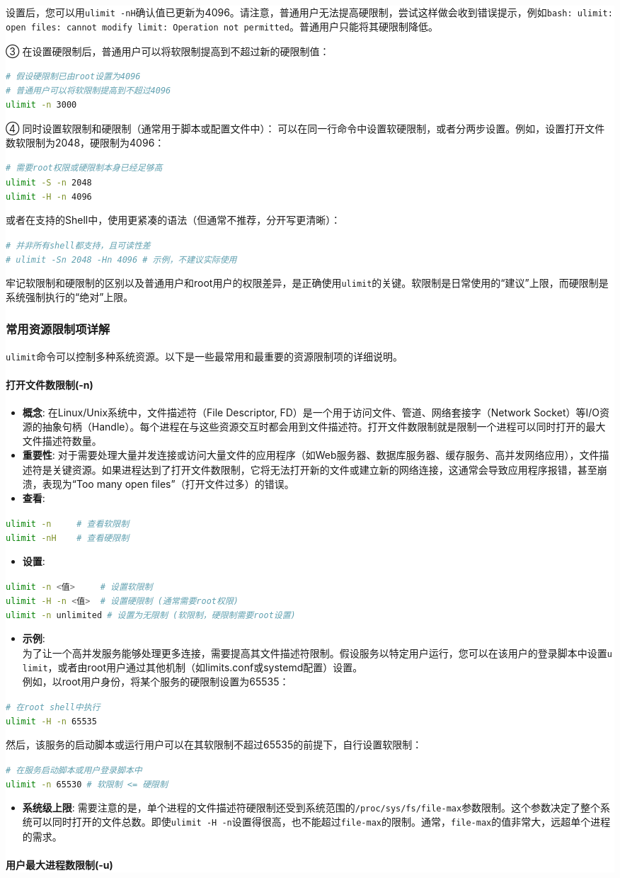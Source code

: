 

设置后，您可以用`ulimit -nH`确认值已更新为4096。请注意，普通用户无法提高硬限制，尝试这样做会收到错误提示，例如`bash: ulimit: open files: cannot modify limit: Operation not permitted`。普通用户只能将其硬限制降低。


③ 在设置硬限制后，普通用户可以将软限制提高到不超过新的硬限制值：
```bash
# 假设硬限制已由root设置为4096
# 普通用户可以将软限制提高到不超过4096
ulimit -n 3000
```


④ 同时设置软限制和硬限制（通常用于脚本或配置文件中）：
可以在同一行命令中设置软硬限制，或者分两步设置。例如，设置打开文件数软限制为2048，硬限制为4096：
```bash
# 需要root权限或硬限制本身已经足够高
ulimit -S -n 2048
ulimit -H -n 4096
```


或者在支持的Shell中，使用更紧凑的语法（但通常不推荐，分开写更清晰）：
```bash
# 并非所有shell都支持，且可读性差
# ulimit -Sn 2048 -Hn 4096 # 示例，不建议实际使用
```

牢记软限制和硬限制的区别以及普通用户和root用户的权限差异，是正确使用`ulimit`的关键。软限制是日常使用的“建议”上限，而硬限制是系统强制执行的“绝对”上限。

### 常用资源限制项详解

`ulimit`命令可以控制多种系统资源。以下是一些最常用和最重要的资源限制项的详细说明。

#### 打开文件数限制(-n)

- **概念**: 在Linux/Unix系统中，文件描述符（File Descriptor, FD）是一个用于访问文件、管道、网络套接字（Network Socket）等I/O资源的抽象句柄（Handle）。每个进程在与这些资源交互时都会用到文件描述符。打开文件数限制就是限制一个进程可以同时打开的最大文件描述符数量。
- **重要性**: 对于需要处理大量并发连接或访问大量文件的应用程序（如Web服务器、数据库服务器、缓存服务、高并发网络应用），文件描述符是关键资源。如果进程达到了打开文件数限制，它将无法打开新的文件或建立新的网络连接，这通常会导致应用程序报错，甚至崩溃，表现为“Too many open files”（打开文件过多）的错误。
- **查看**:
```bash
ulimit -n     # 查看软限制
ulimit -nH    # 查看硬限制
```
- **设置**:
```bash
ulimit -n <值>     # 设置软限制
ulimit -H -n <值>  # 设置硬限制 (通常需要root权限)
ulimit -n unlimited # 设置为无限制 (软限制，硬限制需要root设置)
```
- **示例**:  
    为了让一个高并发服务能够处理更多连接，需要提高其文件描述符限制。假设服务以特定用户运行，您可以在该用户的登录脚本中设置`ulimit`，或者由root用户通过其他机制（如limits.conf或systemd配置）设置。  
    例如，以root用户身份，将某个服务的硬限制设置为65535：
```bash
# 在root shell中执行
ulimit -H -n 65535

```
然后，该服务的启动脚本或运行用户可以在其软限制不超过65535的前提下，自行设置软限制：
```bash
# 在服务启动脚本或用户登录脚本中
ulimit -n 65530 # 软限制 <= 硬限制
```
- **系统级上限**: 需要注意的是，单个进程的文件描述符硬限制还受到系统范围的`/proc/sys/fs/file-max`参数限制。这个参数决定了整个系统可以同时打开的文件总数。即使`ulimit -H -n`设置得很高，也不能超过`file-max`的限制。通常，`file-max`的值非常大，远超单个进程的需求。
#### 用户最大进程数限制(-u)
